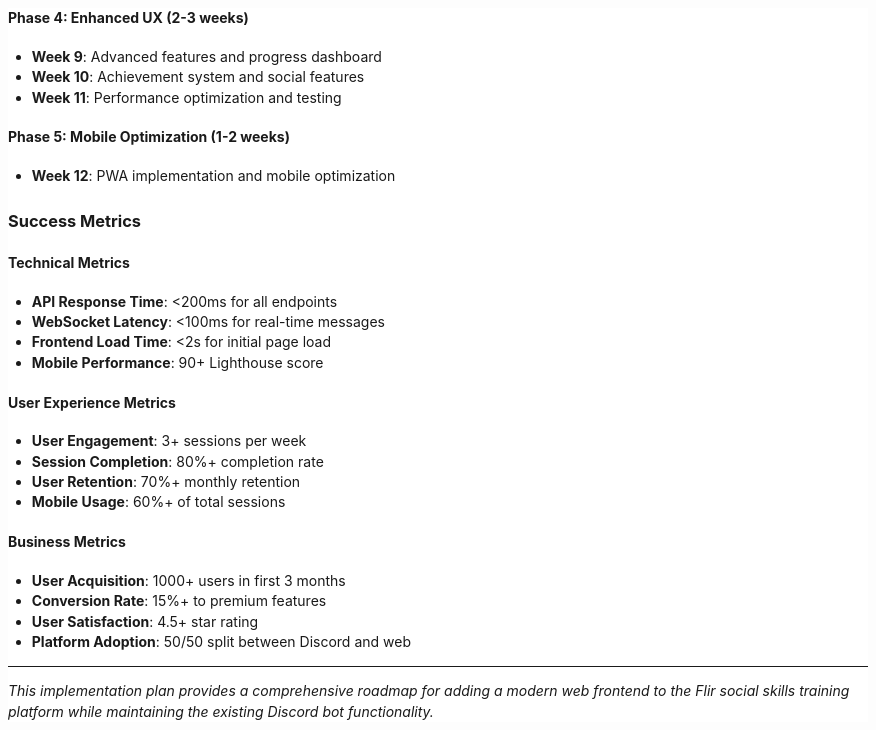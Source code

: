 #### Phase 4: Enhanced UX (2-3 weeks)
- **Week 9**: Advanced features and progress dashboard
- **Week 10**: Achievement system and social features
- **Week 11**: Performance optimization and testing

#### Phase 5: Mobile Optimization (1-2 weeks)
- **Week 12**: PWA implementation and mobile optimization

### Success Metrics

#### Technical Metrics
- **API Response Time**: <200ms for all endpoints
- **WebSocket Latency**: <100ms for real-time messages
- **Frontend Load Time**: <2s for initial page load
- **Mobile Performance**: 90+ Lighthouse score

#### User Experience Metrics
- **User Engagement**: 3+ sessions per week
- **Session Completion**: 80%+ completion rate
- **User Retention**: 70%+ monthly retention
- **Mobile Usage**: 60%+ of total sessions

#### Business Metrics
- **User Acquisition**: 1000+ users in first 3 months
- **Conversion Rate**: 15%+ to premium features
- **User Satisfaction**: 4.5+ star rating
- **Platform Adoption**: 50/50 split between Discord and web

---

*This implementation plan provides a comprehensive roadmap for adding a modern web frontend to the Flir social skills training platform while maintaining the existing Discord bot functionality.*
